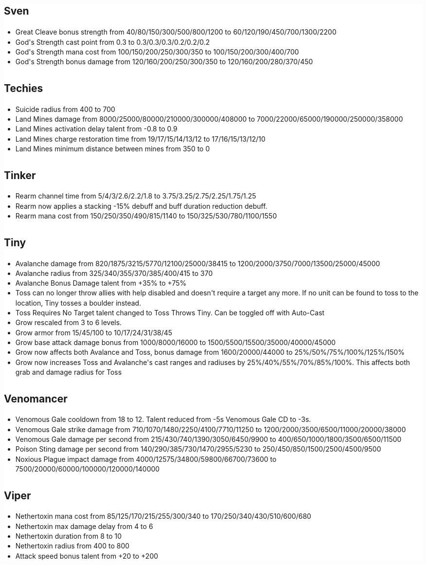 ## Sven
- Great Cleave bonus strength from 40/80/150/300/500/800/1200 to 60/120/190/450/700/1300/2200
- God's Strength cast point from 0.3 to 0.3/0.3/0.3/0.2/0.2/0.2
- God's Strength mana cost from 100/150/200/250/300/350 to 100/150/200/300/400/700
- God's Strength bonus damage from 120/160/200/250/300/350 to 120/160/200/280/370/450

## Techies
- Suicide radius from 400 to 700
- Land Mines damage from 8000/25000/80000/210000/300000/408000 to 7000/22000/65000/190000/250000/358000
- Land Mines activation delay talent from -0.8 to 0.9
- Land Mines charge restoration time from 19/17/15/14/13/12 to 17/16/15/13/12/10
- Land Mines minimum distance between mines from 350 to 0

## Tinker
- Rearm channel time from 5/4/3/2.6/2.2/1.8 to 3.75/3.25/2.75/2.25/1.75/1.25
- Rearm now applies a stacking -15% debuff and buff duration reduction debuff.
- Rearm mana cost from 150/250/350/490/815/1140 to 150/325/530/780/1100/1550

## Tiny
- Avalanche damage from 820/1875/3215/5770/12100/25000/38415 to 1200/2000/3750/7000/13500/25000/45000
- Avalanche radius from 325/340/355/370/385/400/415 to 370
- Avalanche Bonus Damage talent from +35% to +75%
- Toss can no longer throw allies with help disabled and doesn't require a target any more. If no unit can be found to toss to the location, Tiny tosses a boulder instead.
- Toss Requires No Target talent changed to Toss Throws Tiny. Can be toggled off with Auto-Cast
- Grow rescaled from 3 to 6 levels.
- Grow armor from 15/45/100 to 10/17/24/31/38/45
- Grow base attack damage bonus from 1000/8000/16000 to 1500/5500/15500/35000/40000/45000
- Grow now affects both Avalance and Toss, bonus damage from 1600/20000/44000 to 25%/50%/75%/100%/125%/150%
- Grow now increases Toss and Avalanche's cast ranges and radiuses by 25%/40%/55%/70%/85%/100%. This affects both grab and damage radius for Toss

## Venomancer
- Venomous Gale cooldown from 18 to 12. Talent reduced from -5s Venomous Gale CD to -3s.
- Venomous Gale strike damage from 710/1070/1480/2250/4100/7710/11250 to 1200/2000/3500/6500/11000/20000/38000
- Venomous Gale damage per second from 215/430/740/1390/3050/6450/9900 to 400/650/1000/1800/3500/6500/11500
- Poison Sting damage per second from 140/290/385/730/1470/2955/5230 to 250/450/850/1500/2500/4500/9500
- Noxious Plague impact damage from 4000/12575/34800/59800/66700/73600 to 7500/20000/60000/100000/120000/140000

## Viper
- Nethertoxin mana cost from 85/125/170/215/255/300/340 to 170/250/340/430/510/600/680
- Nethertoxin max damage delay from 4 to 6
- Nethertoxin duration from 8 to 10
- Nethertoxin radius from 400 to 800
- Attack speed bonus talent from +20 to +200
